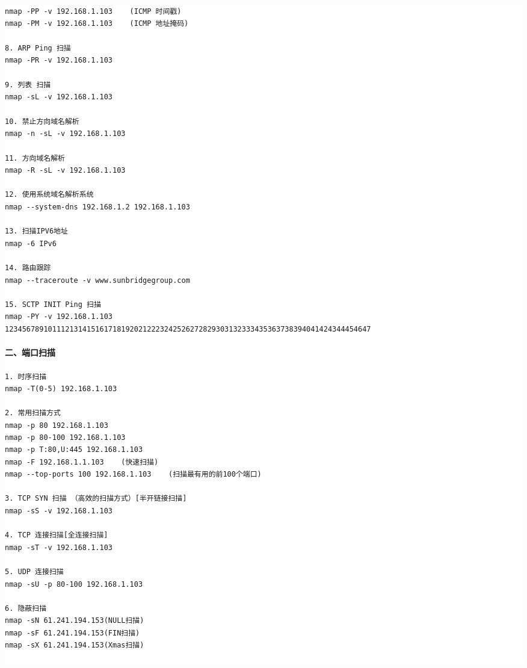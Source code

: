 ```shell
nmap -PP -v 192.168.1.103    (ICMP 时间戳)
nmap -PM -v 192.168.1.103    (ICMP 地址掩码)

8. ARP Ping 扫描
nmap -PR -v 192.168.1.103

9. 列表 扫描
nmap -sL -v 192.168.1.103

10. 禁止方向域名解析
nmap -n -sL -v 192.168.1.103

11. 方向域名解析
nmap -R -sL -v 192.168.1.103

12. 使用系统域名解析系统
nmap --system-dns 192.168.1.2 192.168.1.103

13. 扫描IPV6地址
nmap -6 IPv6

14. 路由跟踪
nmap --traceroute -v www.sunbridgegroup.com

15. SCTP INIT Ping 扫描
nmap -PY -v 192.168.1.103
1234567891011121314151617181920212223242526272829303132333435363738394041424344454647
```

#### 二、端口扫描

```shell
1. 时序扫描
nmap -T(0-5) 192.168.1.103

2. 常用扫描方式
nmap -p 80 192.168.1.103
nmap -p 80-100 192.168.1.103
nmap -p T:80,U:445 192.168.1.103
nmap -F 192.168.1.1.103    (快速扫描)
nmap --top-ports 100 192.168.1.103    (扫描最有用的前100个端口)

3. TCP SYN 扫描 （高效的扫描方式）[半开链接扫描]
nmap -sS -v 192.168.1.103

4. TCP 连接扫描[全连接扫描]
nmap -sT -v 192.168.1.103

5. UDP 连接扫描
nmap -sU -p 80-100 192.168.1.103

6. 隐蔽扫描
nmap -sN 61.241.194.153(NULL扫描)
nmap -sF 61.241.194.153(FIN扫描)
nmap -sX 61.241.194.153(Xmas扫描)

